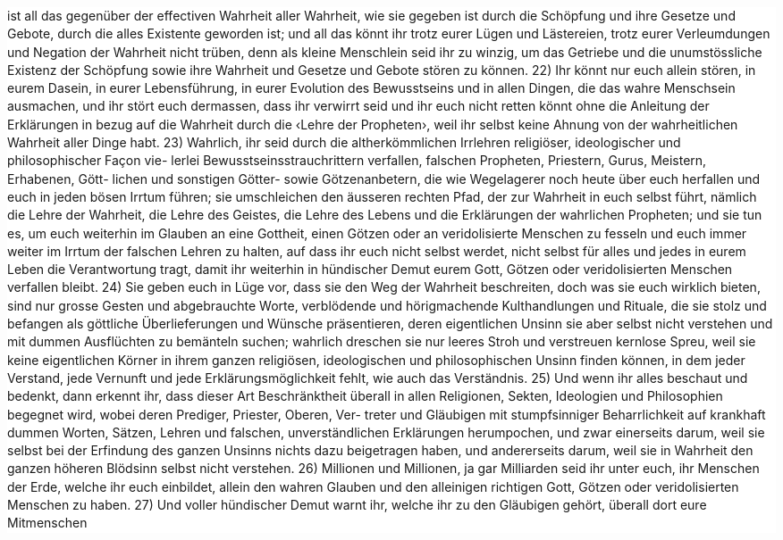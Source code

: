  ist all das gegenüber der effectiven Wahrheit aller Wahrheit, wie sie gegeben ist durch die Schöpfung und ihre
 Gesetze und Gebote, durch die alles Existente geworden ist; und all das könnt ihr trotz eurer Lügen und
 Lästereien, trotz eurer Verleumdungen und Negation der Wahrheit nicht trüben, denn als kleine Menschlein
 seid ihr zu winzig, um das Getriebe und die unumstössliche Existenz der Schöpfung sowie ihre Wahrheit und
 Gesetze und Gebote stören zu können.
22) Ihr könnt nur euch allein stören, in eurem Dasein, in eurer Lebensführung, in eurer Evolution des Bewusstseins
 und in allen Dingen, die das wahre Menschsein ausmachen, und ihr stört euch dermassen, dass ihr verwirrt
 seid und ihr euch nicht retten könnt ohne die Anleitung der Erklärungen in bezug auf die Wahrheit durch die
 ‹Lehre der Propheten›, weil ihr selbst keine Ahnung von der wahrheitlichen Wahrheit aller Dinge habt.
 23) Wahrlich, ihr seid durch die altherkömmlichen Irrlehren religiöser, ideologischer und philosophischer Façon vie-
 lerlei Bewusstseinsstrauchrittern verfallen, falschen Propheten, Priestern, Gurus, Meistern, Erhabenen, Gött-
 lichen und sonstigen Götter- sowie Götzenanbetern, die wie Wegelagerer noch heute über euch herfallen und
 euch in jeden bösen Irrtum führen; sie umschleichen den äusseren rechten Pfad, der zur Wahrheit in euch
 selbst führt, nämlich die Lehre der Wahrheit, die Lehre des Geistes, die Lehre des Lebens und die Erklärungen
 der wahrlichen Propheten; und sie tun es, um euch weiterhin im Glauben an eine Gottheit, einen Götzen oder
 an veridolisierte Menschen zu fesseln und euch immer weiter im Irrtum der falschen Lehren zu halten, auf dass
 ihr euch nicht selbst werdet, nicht selbst für alles und jedes in eurem Leben die Verantwortung tragt, damit
 ihr weiterhin in hündischer Demut eurem Gott, Götzen oder veridolisierten Menschen verfallen bleibt.
24) Sie geben euch in Lüge vor, dass sie den Weg der Wahrheit beschreiten, doch was sie euch wirklich bieten,
 sind nur grosse Gesten und abgebrauchte Worte, verblödende und hörigmachende Kulthandlungen und Rituale,
 die sie stolz und befangen als göttliche Überlieferungen und Wünsche präsentieren, deren eigentlichen Unsinn
 sie aber selbst nicht verstehen und mit dummen Ausflüchten zu bemänteln suchen; wahrlich dreschen sie nur
 leeres Stroh und verstreuen kernlose Spreu, weil sie keine eigentlichen Körner in ihrem ganzen religiösen,
 ideologischen und philosophischen Unsinn finden können, in dem jeder Verstand, jede Vernunft und jede
 Erklärungsmöglichkeit fehlt, wie auch das Verständnis.
25) Und wenn ihr alles beschaut und bedenkt, dann erkennt ihr, dass dieser Art Beschränktheit überall in allen
 Religionen, Sekten, Ideologien und Philosophien begegnet wird, wobei deren Prediger, Priester, Oberen, Ver-
 treter und Gläubigen mit stumpfsinniger Beharrlichkeit auf krankhaft dummen Worten, Sätzen, Lehren und
 falschen, unverständlichen Erklärungen herumpochen, und zwar einerseits darum, weil sie selbst bei der
 Erfindung des ganzen Unsinns nichts dazu beigetragen haben, und andererseits darum, weil sie in Wahrheit
 den ganzen höheren Blödsinn selbst nicht verstehen.
26) Millionen und Millionen, ja gar Milliarden seid ihr unter euch, ihr Menschen der Erde, welche ihr euch einbildet, allein den wahren Glauben und den alleinigen richtigen Gott, Götzen oder veridolisierten Menschen zu haben.
27) Und voller hündischer Demut warnt ihr, welche ihr zu den Gläubigen gehört, überall dort eure Mitmenschen